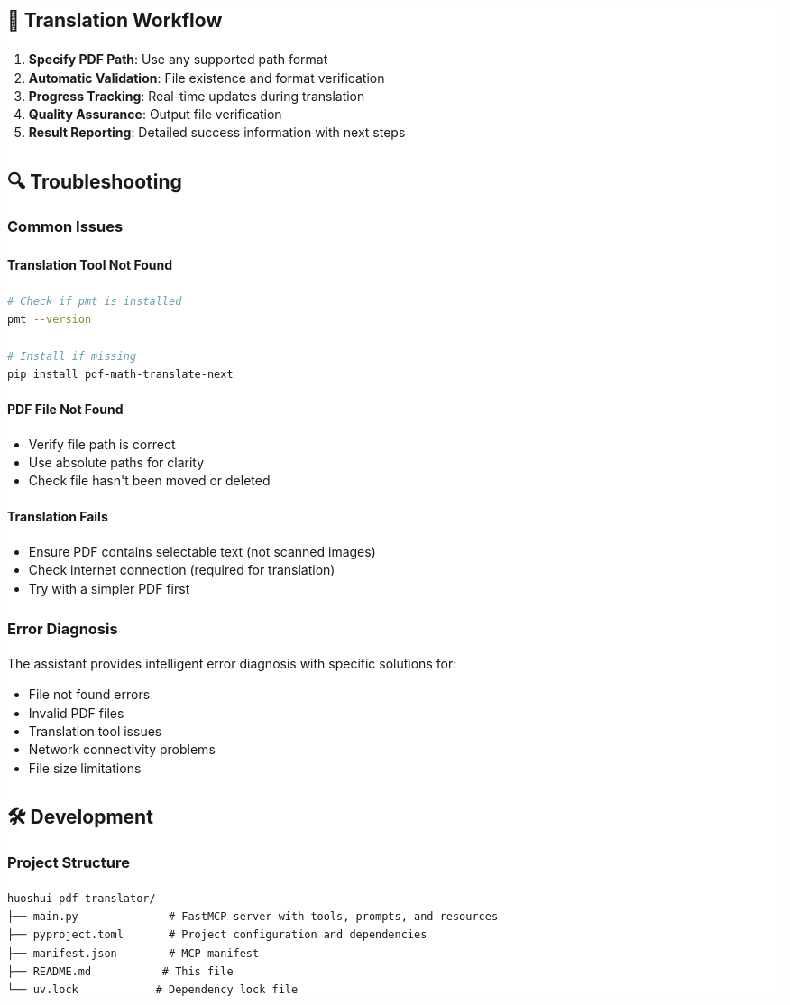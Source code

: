 ## 🎯 Translation Workflow

1. **Specify PDF Path**: Use any supported path format
2. **Automatic Validation**: File existence and format verification
3. **Progress Tracking**: Real-time updates during translation
4. **Quality Assurance**: Output file verification
5. **Result Reporting**: Detailed success information with next steps

## 🔍 Troubleshooting

### Common Issues

#### Translation Tool Not Found

```bash
# Check if pmt is installed
pmt --version

# Install if missing
pip install pdf-math-translate-next
```

#### PDF File Not Found

- Verify file path is correct
- Use absolute paths for clarity
- Check file hasn't been moved or deleted

#### Translation Fails

- Ensure PDF contains selectable text (not scanned images)
- Check internet connection (required for translation)
- Try with a simpler PDF first

### Error Diagnosis

The assistant provides intelligent error diagnosis with specific solutions for:

- File not found errors
- Invalid PDF files
- Translation tool issues
- Network connectivity problems
- File size limitations

## 🛠️ Development

### Project Structure

```
huoshui-pdf-translator/
├── main.py              # FastMCP server with tools, prompts, and resources
├── pyproject.toml       # Project configuration and dependencies
├── manifest.json        # MCP manifest
├── README.md           # This file
└── uv.lock            # Dependency lock file
```
